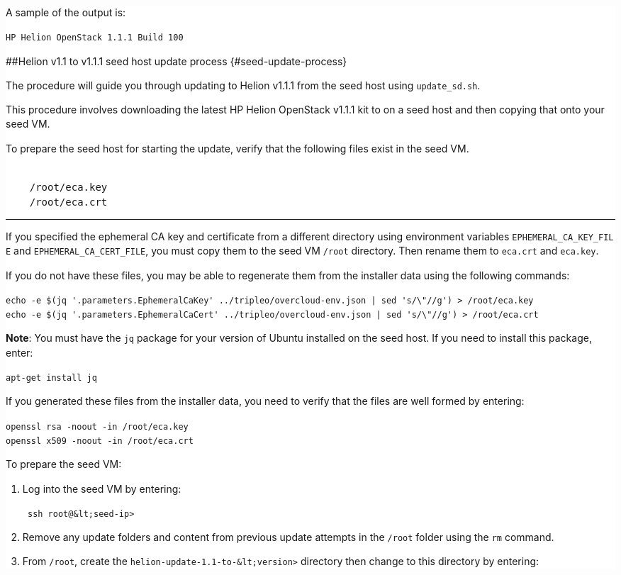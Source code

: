 A sample of the output is:

	HP Helion OpenStack 1.1.1 Build 100


##Helion v1.1 to v1.1.1 seed host update process {#seed-update-process}

The procedure will guide you through updating to Helion v1.1.1 from the seed host using `update_sd.sh`.



This procedure involves downloading the latest HP Helion OpenStack v1.1.1 kit to on a seed host and then copying that onto your seed VM.
 
To prepare the seed host for starting the update, verify that the following files exist in the seed VM.

<pre> 
	/root/eca.key
	/root/eca.crt
</pre>
----------


If you specified the ephemeral CA key and certificate from a different directory using environment variables `EPHEMERAL_CA_KEY_FILE` and `EPHEMERAL_CA_CERT_FILE`, you must copy them to the seed VM `/root` directory. Then rename them to `eca.crt` and `eca.key`.

If you do not have these files, you may be able to regenerate them from the installer data using the following commands:

	echo -e $(jq '.parameters.EphemeralCaKey' ../tripleo/overcloud-env.json | sed 's/\"//g') > /root/eca.key
	echo -e $(jq '.parameters.EphemeralCaCert' ../tripleo/overcloud-env.json | sed 's/\"//g') > /root/eca.crt

**Note**: You must have the `jq` package for your version of Ubuntu installed on the seed host. If you need to install this package, enter:

	apt-get install jq

If you generated these files from the installer data, you  need to verify that the files are well formed by entering:

    openssl rsa -noout -in /root/eca.key
    openssl x509 -noout -in /root/eca.crt


To prepare the seed VM:

1. Log into the seed VM by entering:


    	ssh root@&lt;seed-ip>


1. Remove any update folders and content from previous update attempts in the `/root` folder using the `rm` command.


2. From `/root`, create the `helion-update-1.1-to-&lt;version>` directory then change to this directory by entering:
